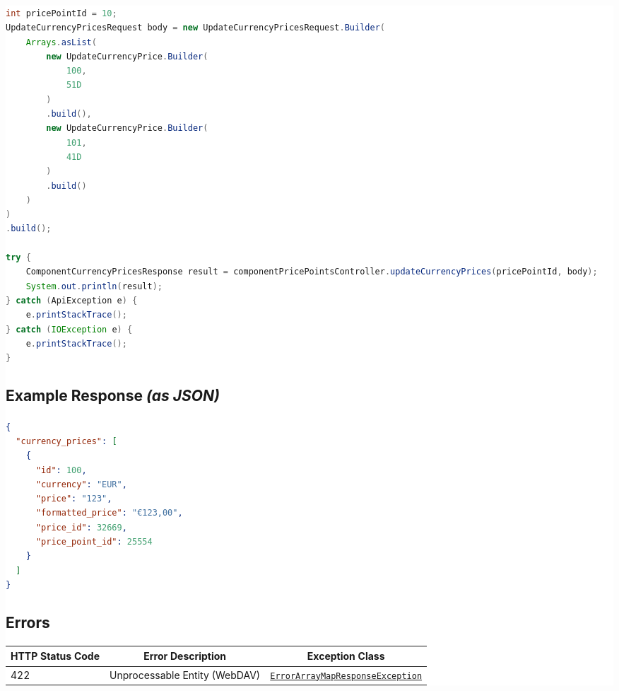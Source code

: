 ```java
int pricePointId = 10;
UpdateCurrencyPricesRequest body = new UpdateCurrencyPricesRequest.Builder(
    Arrays.asList(
        new UpdateCurrencyPrice.Builder(
            100,
            51D
        )
        .build(),
        new UpdateCurrencyPrice.Builder(
            101,
            41D
        )
        .build()
    )
)
.build();

try {
    ComponentCurrencyPricesResponse result = componentPricePointsController.updateCurrencyPrices(pricePointId, body);
    System.out.println(result);
} catch (ApiException e) {
    e.printStackTrace();
} catch (IOException e) {
    e.printStackTrace();
}
```

## Example Response *(as JSON)*

```json
{
  "currency_prices": [
    {
      "id": 100,
      "currency": "EUR",
      "price": "123",
      "formatted_price": "€123,00",
      "price_id": 32669,
      "price_point_id": 25554
    }
  ]
}
```

## Errors

| HTTP Status Code | Error Description | Exception Class |
|  --- | --- | --- |
| 422 | Unprocessable Entity (WebDAV) | [`ErrorArrayMapResponseException`](../../doc/models/error-array-map-response-exception.md) |
